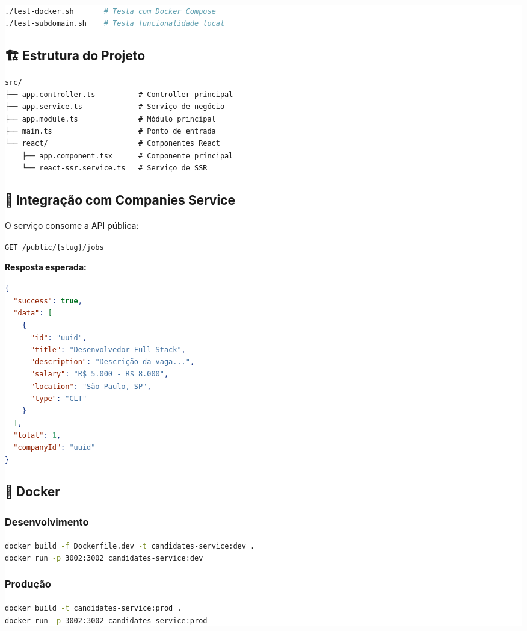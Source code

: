 ```bash
./test-docker.sh       # Testa com Docker Compose
./test-subdomain.sh    # Testa funcionalidade local
```

## 🏗️ Estrutura do Projeto

```
src/
├── app.controller.ts          # Controller principal
├── app.service.ts             # Serviço de negócio
├── app.module.ts              # Módulo principal
├── main.ts                    # Ponto de entrada
└── react/                     # Componentes React
    ├── app.component.tsx      # Componente principal
    └── react-ssr.service.ts   # Serviço de SSR
```

## 🔌 Integração com Companies Service

O serviço consome a API pública:
```
GET /public/{slug}/jobs
```

**Resposta esperada:**
```json
{
  "success": true,
  "data": [
    {
      "id": "uuid",
      "title": "Desenvolvedor Full Stack",
      "description": "Descrição da vaga...",
      "salary": "R$ 5.000 - R$ 8.000",
      "location": "São Paulo, SP",
      "type": "CLT"
    }
  ],
  "total": 1,
  "companyId": "uuid"
}
```

## 🐳 Docker

### Desenvolvimento
```bash
docker build -f Dockerfile.dev -t candidates-service:dev .
docker run -p 3002:3002 candidates-service:dev
```

### Produção
```bash
docker build -t candidates-service:prod .
docker run -p 3002:3002 candidates-service:prod
```
